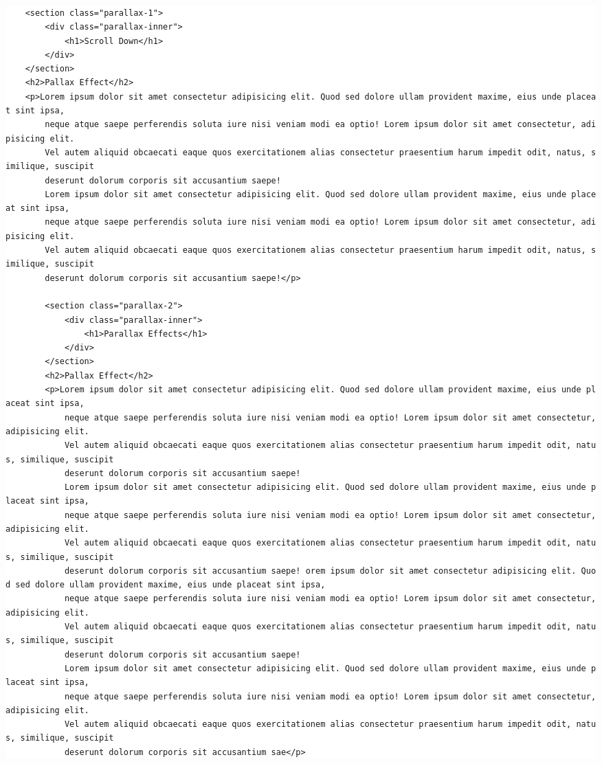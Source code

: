         <section class="parallax-1">
            <div class="parallax-inner">
                <h1>Scroll Down</h1>
            </div>
        </section>
        <h2>Pallax Effect</h2>
        <p>Lorem ipsum dolor sit amet consectetur adipisicing elit. Quod sed dolore ullam provident maxime, eius unde placeat sint ipsa, 
            neque atque saepe perferendis soluta iure nisi veniam modi ea optio! Lorem ipsum dolor sit amet consectetur, adipisicing elit. 
            Vel autem aliquid obcaecati eaque quos exercitationem alias consectetur praesentium harum impedit odit, natus, similique, suscipit 
            deserunt dolorum corporis sit accusantium saepe!
            Lorem ipsum dolor sit amet consectetur adipisicing elit. Quod sed dolore ullam provident maxime, eius unde placeat sint ipsa, 
            neque atque saepe perferendis soluta iure nisi veniam modi ea optio! Lorem ipsum dolor sit amet consectetur, adipisicing elit. 
            Vel autem aliquid obcaecati eaque quos exercitationem alias consectetur praesentium harum impedit odit, natus, similique, suscipit 
            deserunt dolorum corporis sit accusantium saepe!</p>

            <section class="parallax-2">
                <div class="parallax-inner">
                    <h1>Parallax Effects</h1>
                </div>
            </section>
            <h2>Pallax Effect</h2>
            <p>Lorem ipsum dolor sit amet consectetur adipisicing elit. Quod sed dolore ullam provident maxime, eius unde placeat sint ipsa, 
                neque atque saepe perferendis soluta iure nisi veniam modi ea optio! Lorem ipsum dolor sit amet consectetur, adipisicing elit. 
                Vel autem aliquid obcaecati eaque quos exercitationem alias consectetur praesentium harum impedit odit, natus, similique, suscipit 
                deserunt dolorum corporis sit accusantium saepe!
                Lorem ipsum dolor sit amet consectetur adipisicing elit. Quod sed dolore ullam provident maxime, eius unde placeat sint ipsa, 
                neque atque saepe perferendis soluta iure nisi veniam modi ea optio! Lorem ipsum dolor sit amet consectetur, adipisicing elit. 
                Vel autem aliquid obcaecati eaque quos exercitationem alias consectetur praesentium harum impedit odit, natus, similique, suscipit 
                deserunt dolorum corporis sit accusantium saepe! orem ipsum dolor sit amet consectetur adipisicing elit. Quod sed dolore ullam provident maxime, eius unde placeat sint ipsa, 
                neque atque saepe perferendis soluta iure nisi veniam modi ea optio! Lorem ipsum dolor sit amet consectetur, adipisicing elit. 
                Vel autem aliquid obcaecati eaque quos exercitationem alias consectetur praesentium harum impedit odit, natus, similique, suscipit 
                deserunt dolorum corporis sit accusantium saepe!
                Lorem ipsum dolor sit amet consectetur adipisicing elit. Quod sed dolore ullam provident maxime, eius unde placeat sint ipsa, 
                neque atque saepe perferendis soluta iure nisi veniam modi ea optio! Lorem ipsum dolor sit amet consectetur, adipisicing elit. 
                Vel autem aliquid obcaecati eaque quos exercitationem alias consectetur praesentium harum impedit odit, natus, similique, suscipit 
                deserunt dolorum corporis sit accusantium sae</p>

